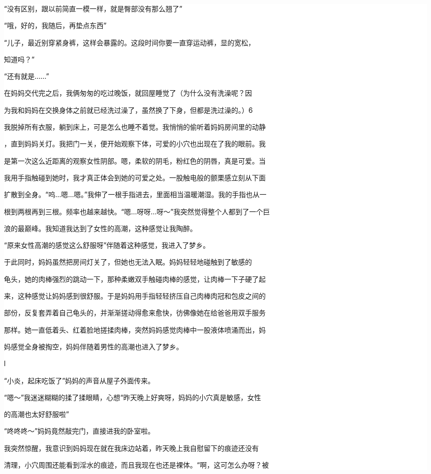 
“没有区别，跟以前简直一模一样，就是臀部没有那么翘了”

“哦，好的，我随后，再垫点东西”



“儿子，最近别穿紧身裤，这样会暴露的。这段时间你要一直穿运动裤，显的宽松，

知道吗？”

“还有就是……”

在妈妈交代完之后，我俩匆匆的吃过晚饭，就回屋睡觉了（为什么没有洗澡呢？因

为我和妈妈在交换身体之前就已经洗过澡了，虽然换了下身，但都是洗过澡的。）6



我脱掉所有衣服，躺到床上，可是怎么也睡不着觉。我悄悄的偷听着妈妈房间里的动静

，直到妈妈关灯。我把门一关，便开始观察下体，可爱的小穴也出现在了我的眼前。我

是第一次这么近距离的观察女性阴部。嗯，柔软的阴毛，粉红色的阴唇，真是可爱。当

我用手指触碰到她时，我才真正体会到她的可爱之处。一股触电般的颤栗感立刻从下面

扩散到全身。“呜…嗯…嗯。”我伸了一根手指进去，里面相当温暖潮湿。我的手指也从一

根到两根再到三根。频率也越来越快。“嗯…呀呀…呀～”我突然觉得整个人都到了一个巨

浪的最巅峰。我知道我达到了女性的高潮，这种感觉让我陶醉。



“原来女性高潮的感觉这么舒服呀”伴随着这种感觉，我进入了梦乡。



于此同时，妈妈虽然把房间灯关了，但她也无法入眠。妈妈轻轻地碰触到了敏感的

龟头，她的肉棒强烈的跳动一下，那种柔嫩双手触碰肉棒的感觉，让肉棒一下子硬了起

来，这种感觉让妈妈感到很舒服。于是妈妈用手指轻轻挤压自己肉棒肉冠和包皮之间的

部份，反复套弄着自己龟头的，并渐渐搓动得愈来愈快，彷佛像她在给爸爸用双手服务

那样。她一直低着头、红着脸地搓揉肉棒，突然妈妈感觉肉棒中一股液体喷涌而出，妈

妈感觉全身被掏空，妈妈伴随着男性的高潮也进入了梦乡。

l

“小炎，起床吃饭了”妈妈的声音从屋子外面传来。



“嗯～”我迷迷糊糊的揉了揉眼睛，心想“昨天晚上好爽呀，妈妈的小穴真是敏感，女性

的高潮也太好舒服啦”



“咚咚咚～”妈妈竟然敲完门，直接进我的卧室啦。



我突然惊醒，我意识到妈妈现在就在我床边站着，昨天晚上我自慰留下的痕迹还没有

清理，小穴周围还能看到淫水的痕迹，而且我现在也还是裸体。“啊，这可怎么办呀？被
